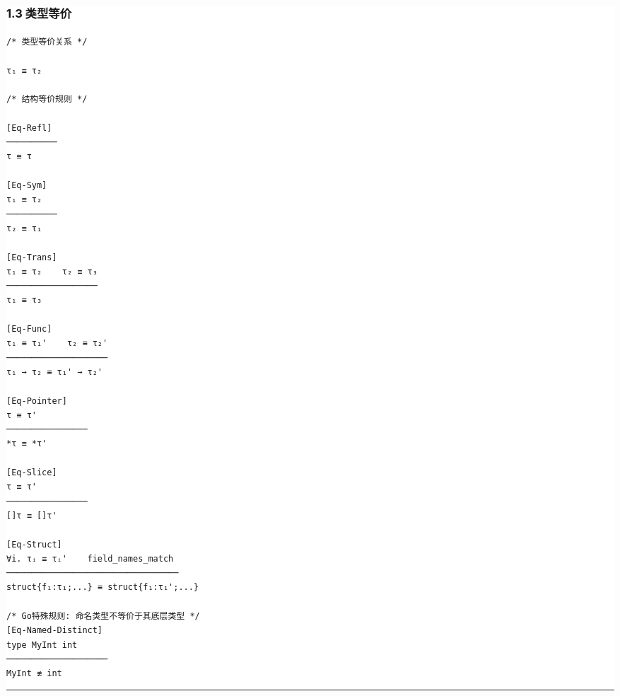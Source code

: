 ### 1.3 类型等价

```mathematical
/* 类型等价关系 */

τ₁ ≡ τ₂

/* 结构等价规则 */

[Eq-Refl]
──────────
τ ≡ τ

[Eq-Sym]
τ₁ ≡ τ₂
──────────
τ₂ ≡ τ₁

[Eq-Trans]
τ₁ ≡ τ₂    τ₂ ≡ τ₃
──────────────────
τ₁ ≡ τ₃

[Eq-Func]
τ₁ ≡ τ₁'    τ₂ ≡ τ₂'
────────────────────
τ₁ → τ₂ ≡ τ₁' → τ₂'

[Eq-Pointer]
τ ≡ τ'
────────────────
*τ ≡ *τ'

[Eq-Slice]
τ ≡ τ'
────────────────
[]τ ≡ []τ'

[Eq-Struct]
∀i. τᵢ ≡ τᵢ'    field_names_match
──────────────────────────────────
struct{f₁:τ₁;...} ≡ struct{f₁:τ₁';...}

/* Go特殊规则: 命名类型不等价于其底层类型 */
[Eq-Named-Distinct]
type MyInt int
────────────────────
MyInt ≢ int
```

---
